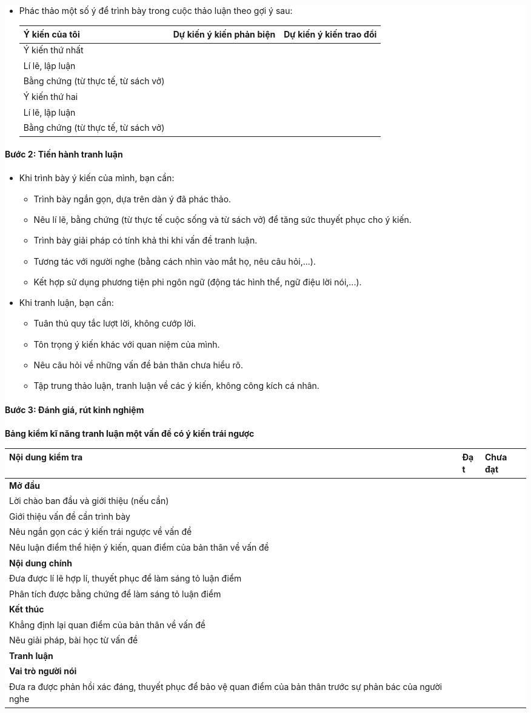 *   Phác thảo một số ý để trình bày trong cuộc thảo luận theo gợi ý sau:

    | Ý kiến của tôi      | Dự kiến ý kiến phản biện | Dự kiến ý kiến trao đổi |
    | :------------------ | :---------------------- | :--------------------- |
    | Ý kiến thứ nhất     |                         |                        |
    | Lí lẽ, lập luận     |                         |                        |
    | Bằng chứng (từ thực tế, từ sách vở) |                         |                        |
    | Ý kiến thứ hai     |                         |                        |
    | Lí lẽ, lập luận     |                         |                        |
    | Bằng chứng (từ thực tế, từ sách vở) |                         |                        |

#### Bước 2: Tiến hành tranh luận

*   Khi trình bày ý kiến của mình, bạn cần:

    *   Trình bày ngắn gọn, dựa trên dàn ý đã phác thảo.

    *   Nêu lí lẽ, bằng chứng (từ thực tế cuộc sống và từ sách vở) để tăng sức thuyết phục cho ý kiến.

    *   Trình bày giải pháp có tính khả thi khi vấn đề tranh luận.

    *   Tương tác với người nghe (bằng cách nhìn vào mắt họ, nêu câu hỏi,...).

    *   Kết hợp sử dụng phương tiện phi ngôn ngữ (động tác hình thể, ngữ điệu lời nói,...).

*   Khi tranh luận, bạn cần:

    *   Tuân thủ quy tắc lượt lời, không cướp lời.

    *   Tôn trọng ý kiến khác với quan niệm của mình.

    *   Nêu câu hỏi về những vấn đề bản thân chưa hiểu rõ.

    *   Tập trung thảo luận, tranh luận về các ý kiến, không công kích cá nhân.

#### Bước 3: Đánh giá, rút kinh nghiệm

**Bảng kiểm kĩ năng tranh luận một vấn đề có ý kiến trái ngược**

| Nội dung kiểm tra                                                                         | Đạt | Chưa đạt |
| :-------------------------------------------------------------------------------------- | :-- | :------- |
| **Mở đầu**                                                                               |     |          |
| Lời chào ban đầu và giới thiệu (nếu cần)                                                 |     |          |
| Giới thiệu vấn đề cần trình bày                                                           |     |          |
| Nêu ngắn gọn các ý kiến trái ngược về vấn đề                                            |     |          |
| Nêu luận điểm thể hiện ý kiến, quan điểm của bản thân về vấn đề                         |     |          |
| **Nội dung chính**                                                                       |     |          |
| Đưa được lí lẽ hợp lí, thuyết phục để làm sáng tỏ luận điểm                              |     |          |
| Phân tích được bằng chứng để làm sáng tỏ luận điểm                                       |     |          |
| **Kết thúc**                                                                             |     |          |
| Khẳng định lại quan điểm của bản thân về vấn đề                                         |     |          |
| Nêu giải pháp, bài học từ vấn đề                                                         |     |          |
| **Tranh luận**                                                                           |     |          |
| **Vai trò người nói**                                                                    |     |          |
| Đưa ra được phản hồi xác đáng, thuyết phục để bảo vệ quan điểm của bản thân trước sự phản bác của người nghe |     |          |